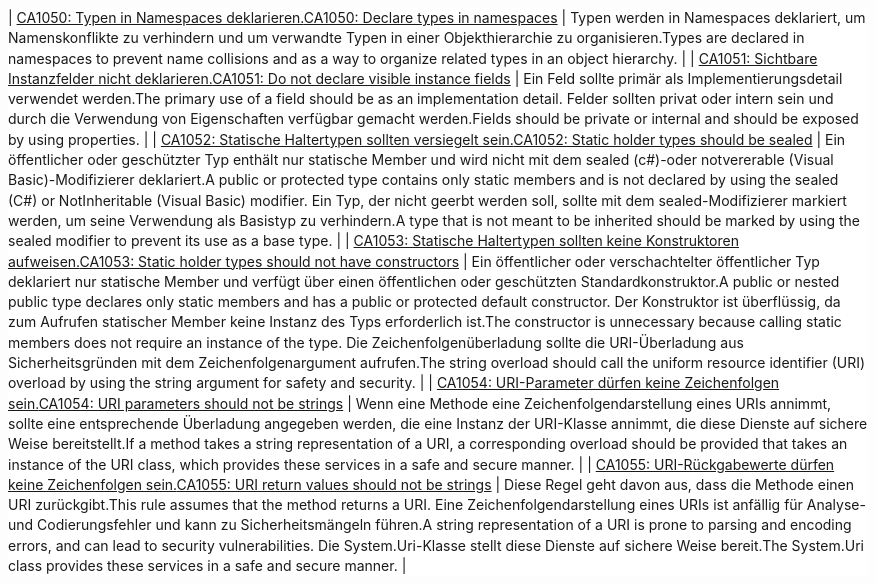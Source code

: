 | [<span data-ttu-id="f4702-213">CA1050: Typen in Namespaces deklarieren.</span><span class="sxs-lookup"><span data-stu-id="f4702-213">CA1050: Declare types in namespaces</span></span>](ca1050.md) | <span data-ttu-id="f4702-214">Typen werden in Namespaces deklariert, um Namenskonflikte zu verhindern und um verwandte Typen in einer Objekthierarchie zu organisieren.</span><span class="sxs-lookup"><span data-stu-id="f4702-214">Types are declared in namespaces to prevent name collisions and as a way to organize related types in an object hierarchy.</span></span> |
| [<span data-ttu-id="f4702-215">CA1051: Sichtbare Instanzfelder nicht deklarieren.</span><span class="sxs-lookup"><span data-stu-id="f4702-215">CA1051: Do not declare visible instance fields</span></span>](ca1051.md) | <span data-ttu-id="f4702-216">Ein Feld sollte primär als Implementierungsdetail verwendet werden.</span><span class="sxs-lookup"><span data-stu-id="f4702-216">The primary use of a field should be as an implementation detail.</span></span> <span data-ttu-id="f4702-217">Felder sollten privat oder intern sein und durch die Verwendung von Eigenschaften verfügbar gemacht werden.</span><span class="sxs-lookup"><span data-stu-id="f4702-217">Fields should be private or internal and should be exposed by using properties.</span></span> |
| [<span data-ttu-id="f4702-218">CA1052: Statische Haltertypen sollten versiegelt sein.</span><span class="sxs-lookup"><span data-stu-id="f4702-218">CA1052: Static holder types should be sealed</span></span>](ca1052.md) | <span data-ttu-id="f4702-219">Ein öffentlicher oder geschützter Typ enthält nur statische Member und wird nicht mit dem sealed (c#)-oder notvererable (Visual Basic)-Modifizierer deklariert.</span><span class="sxs-lookup"><span data-stu-id="f4702-219">A public or protected type contains only static members and is not declared by using the sealed (C#) or NotInheritable (Visual Basic) modifier.</span></span> <span data-ttu-id="f4702-220">Ein Typ, der nicht geerbt werden soll, sollte mit dem sealed-Modifizierer markiert werden, um seine Verwendung als Basistyp zu verhindern.</span><span class="sxs-lookup"><span data-stu-id="f4702-220">A type that is not meant to be inherited should be marked by using the sealed modifier to prevent its use as a base type.</span></span> |
| [<span data-ttu-id="f4702-221">CA1053: Statische Haltertypen sollten keine Konstruktoren aufweisen.</span><span class="sxs-lookup"><span data-stu-id="f4702-221">CA1053: Static holder types should not have constructors</span></span>](ca1053.md) | <span data-ttu-id="f4702-222">Ein öffentlicher oder verschachtelter öffentlicher Typ deklariert nur statische Member und verfügt über einen öffentlichen oder geschützten Standardkonstruktor.</span><span class="sxs-lookup"><span data-stu-id="f4702-222">A public or nested public type declares only static members and has a public or protected default constructor.</span></span> <span data-ttu-id="f4702-223">Der Konstruktor ist überflüssig, da zum Aufrufen statischer Member keine Instanz des Typs erforderlich ist.</span><span class="sxs-lookup"><span data-stu-id="f4702-223">The constructor is unnecessary because calling static members does not require an instance of the type.</span></span> <span data-ttu-id="f4702-224">Die Zeichenfolgenüberladung sollte die URI-Überladung aus Sicherheitsgründen mit dem Zeichenfolgenargument aufrufen.</span><span class="sxs-lookup"><span data-stu-id="f4702-224">The string overload should call the uniform resource identifier (URI) overload by using the string argument for safety and security.</span></span> |
| [<span data-ttu-id="f4702-225">CA1054: URI-Parameter dürfen keine Zeichenfolgen sein.</span><span class="sxs-lookup"><span data-stu-id="f4702-225">CA1054: URI parameters should not be strings</span></span>](ca1054.md) | <span data-ttu-id="f4702-226">Wenn eine Methode eine Zeichenfolgendarstellung eines URIs annimmt, sollte eine entsprechende Überladung angegeben werden, die eine Instanz der URI-Klasse annimmt, die diese Dienste auf sichere Weise bereitstellt.</span><span class="sxs-lookup"><span data-stu-id="f4702-226">If a method takes a string representation of a URI, a corresponding overload should be provided that takes an instance of the URI class, which provides these services in a safe and secure manner.</span></span> |
| [<span data-ttu-id="f4702-227">CA1055: URI-Rückgabewerte dürfen keine Zeichenfolgen sein.</span><span class="sxs-lookup"><span data-stu-id="f4702-227">CA1055: URI return values should not be strings</span></span>](ca1055.md) | <span data-ttu-id="f4702-228">Diese Regel geht davon aus, dass die Methode einen URI zurückgibt.</span><span class="sxs-lookup"><span data-stu-id="f4702-228">This rule assumes that the method returns a URI.</span></span> <span data-ttu-id="f4702-229">Eine Zeichenfolgendarstellung eines URIs ist anfällig für Analyse- und Codierungsfehler und kann zu Sicherheitsmängeln führen.</span><span class="sxs-lookup"><span data-stu-id="f4702-229">A string representation of a URI is prone to parsing and encoding errors, and can lead to security vulnerabilities.</span></span> <span data-ttu-id="f4702-230">Die System.Uri-Klasse stellt diese Dienste auf sichere Weise bereit.</span><span class="sxs-lookup"><span data-stu-id="f4702-230">The System.Uri class provides these services in a safe and secure manner.</span></span> |